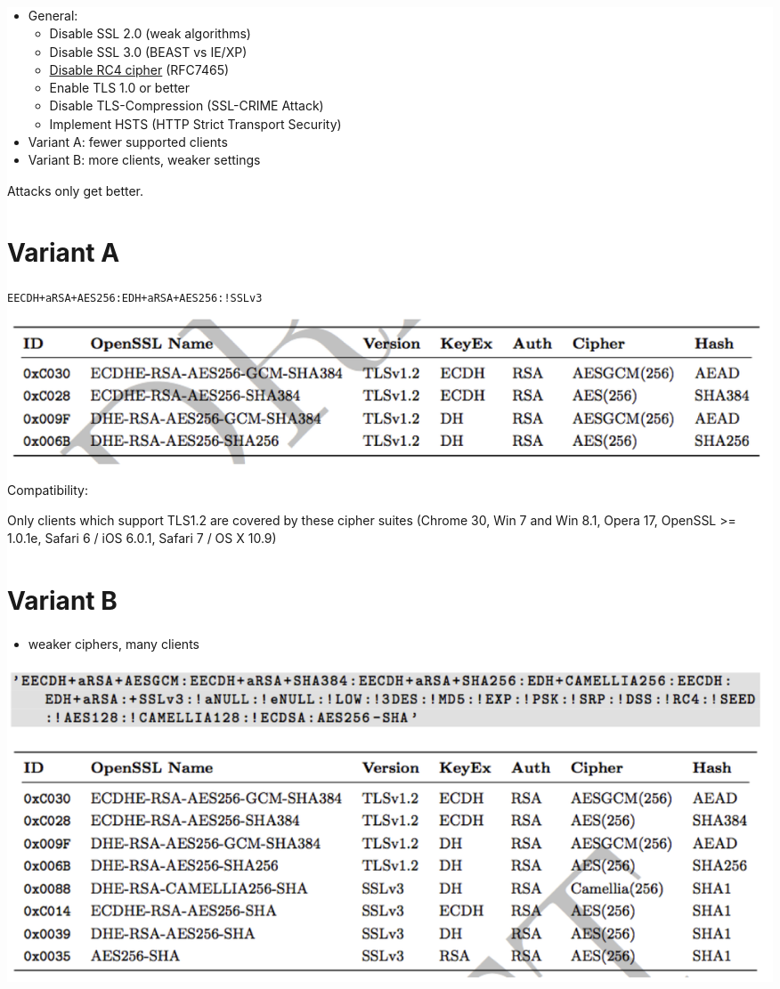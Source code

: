   * General:
    * Disable SSL 2.0 (weak algorithms)
    * Disable SSL 3.0 (BEAST vs IE/XP)
    * [Disable RC4 cipher](https://www.ietf.org/rfc/rfc7465.txt) (RFC7465)
    * Enable TLS 1.0 or better
    * Disable TLS-Compression (SSL-CRIME Attack)
    * Implement HSTS (HTTP Strict Transport Security)
  * Variant A: fewer supported clients
  * Variant B: more clients, weaker settings

  Attacks only get better.



# Variant **A**

    EECDH+aRSA+AES256:EDH+aRSA+AES256:!SSLv3

![Variant A](img/variantA.png)

Compatibility: 

Only clients which support TLS1.2 are covered by these cipher suites (Chrome 30, Win 7 and Win 8.1, Opera 17, OpenSSL >= 1.0.1e, Safari 6 / iOS 6.0.1, Safari 7 / OS X 10.9) 

# Variant **B**

  * weaker ciphers, many clients 

![Variant B](img/variantB.png)
